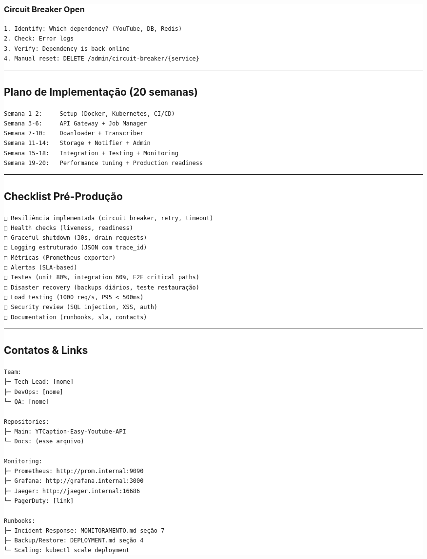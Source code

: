 ### Circuit Breaker Open

```
1. Identify: Which dependency? (YouTube, DB, Redis)
2. Check: Error logs
3. Verify: Dependency is back online
4. Manual reset: DELETE /admin/circuit-breaker/{service}
```

---

## Plano de Implementação (20 semanas)

```
Semana 1-2:     Setup (Docker, Kubernetes, CI/CD)
Semana 3-6:     API Gateway + Job Manager
Semana 7-10:    Downloader + Transcriber
Semana 11-14:   Storage + Notifier + Admin
Semana 15-18:   Integration + Testing + Monitoring
Semana 19-20:   Performance tuning + Production readiness
```

---

## Checklist Pré-Produção

```
□ Resiliência implementada (circuit breaker, retry, timeout)
□ Health checks (liveness, readiness)
□ Graceful shutdown (30s, drain requests)
□ Logging estruturado (JSON com trace_id)
□ Métricas (Prometheus exporter)
□ Alertas (SLA-based)
□ Testes (unit 80%, integration 60%, E2E critical paths)
□ Disaster recovery (backups diários, teste restauração)
□ Load testing (1000 req/s, P95 < 500ms)
□ Security review (SQL injection, XSS, auth)
□ Documentation (runbooks, sla, contacts)
```

---

## Contatos & Links

```
Team:
├─ Tech Lead: [nome]
├─ DevOps: [nome]
└─ QA: [nome]

Repositories:
├─ Main: YTCaption-Easy-Youtube-API
└─ Docs: (esse arquivo)

Monitoring:
├─ Prometheus: http://prom.internal:9090
├─ Grafana: http://grafana.internal:3000
├─ Jaeger: http://jaeger.internal:16686
└─ PagerDuty: [link]

Runbooks:
├─ Incident Response: MONITORAMENTO.md seção 7
├─ Backup/Restore: DEPLOYMENT.md seção 4
└─ Scaling: kubectl scale deployment
```